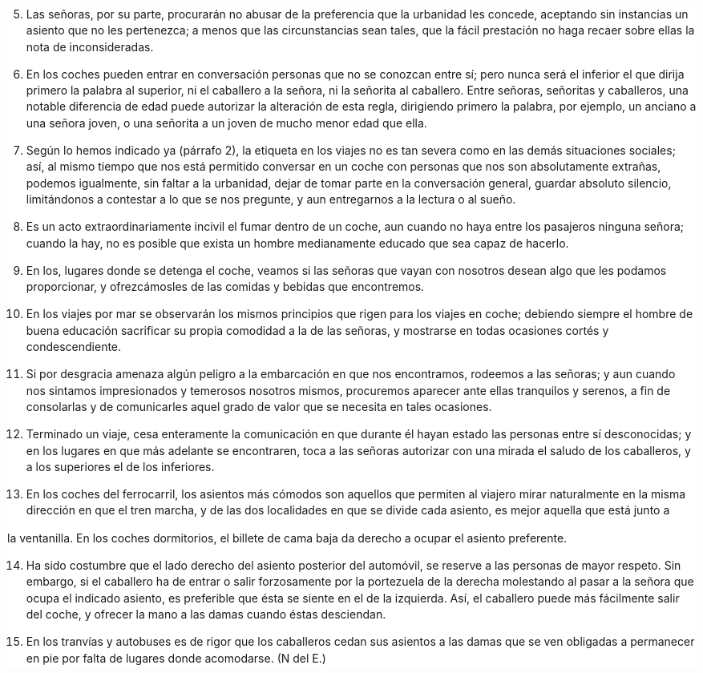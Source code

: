 5.   Las señoras, por su parte, procurarán no abusar de la preferencia que la urbanidad les concede, aceptando sin instancias un asiento que no les pertenezca; a menos que las circunstancias sean tales, que la fácil prestación no haga recaer sobre ellas la nota de inconsideradas.

6.   En los coches pueden entrar en conversación personas que no se conozcan entre sí; pero nunca será el inferior el que dirija primero la palabra al superior, ni el caballero a la señora, ni la señorita al caballero. Entre señoras, señoritas y caballeros, una notable diferencia de edad puede autorizar la alteración de esta regla, dirigiendo primero la palabra, por ejemplo, un anciano a una señora joven, o una señorita a un joven de mucho menor edad que ella.

7.   Según lo hemos indicado ya (párrafo 2), la etiqueta en los viajes no es tan severa como en las demás situaciones sociales; así, al mismo tiempo que nos está permitido conversar en un coche con personas que nos son absolutamente extrañas, podemos igualmente, sin faltar a la urbanidad, dejar de tomar parte en la conversación general, guardar absoluto silencio, limitándonos a contestar a lo que se nos pregunte, y aun entregarnos a la lectura o al sueño.

8.   Es un acto extraordinariamente incivil el fumar dentro de un coche, aun cuando no haya entre los pasajeros ninguna señora; cuando la hay, no es posible que exista un hombre medianamente educado que sea capaz de hacerlo.

9.   En los, lugares donde se detenga el coche, veamos si las señoras que vayan con nosotros desean algo que les podamos proporcionar, y ofrezcámosles de las comidas y bebidas que encontremos.

10.   En los viajes por mar se observarán los mismos principios que rigen para los viajes en coche; debiendo siempre el hombre de buena educación sacrificar su propia comodidad a la de las señoras, y mostrarse en todas ocasiones cortés y condescendiente.

11.   Si por desgracia amenaza algún peligro a la embarcación en que nos encontramos, rodeemos a las señoras; y aun cuando nos sintamos impresionados y temerosos nosotros mismos, procuremos aparecer ante ellas tranquilos y serenos, a fin de consolarlas y de comunicarles aquel grado de valor que se necesita en tales ocasiones.

12.   Terminado un viaje, cesa enteramente la comunicación en que durante él hayan estado las personas entre sí desconocidas; y en los lugares en que más adelante se encontraren, toca a las señoras autorizar con una mirada el saludo de los caballeros, y a los superiores el de los inferiores.

13.   En los coches del ferrocarril, los asientos más cómodos son aquellos que permiten al viajero mirar naturalmente en la misma dirección en que el tren marcha, y de las dos localidades en que se divide cada asiento, es mejor aquella que está junto a <amp-img on="tap:lightbox1" role="button" tabindex="0" src="../../assets/images/index-122_1.png" alt="Chapter 1" title="Chapter 1" layout="intrinsic" width="569" height="406"></amp-img>

la ventanilla. En los coches dormitorios, el billete de cama baja da derecho a ocupar el asiento preferente.

14.  Ha sido costumbre que el lado derecho del asiento posterior del automóvil, se reserve a las personas de mayor respeto. Sin embargo, si el caballero ha de entrar o salir forzosamente por la portezuela de la derecha molestando al pasar a la señora que ocupa el indicado asiento, es preferible que ésta se siente en el de la izquierda. Así, el caballero puede más fácilmente salir del coche, y ofrecer la mano a las damas cuando éstas desciendan.

15.  En los tranvías y autobuses es de rigor que los caballeros cedan sus asientos a las damas que se ven obligadas a permanecer en pie por falta de lugares donde acomodarse. (N del E.) 

